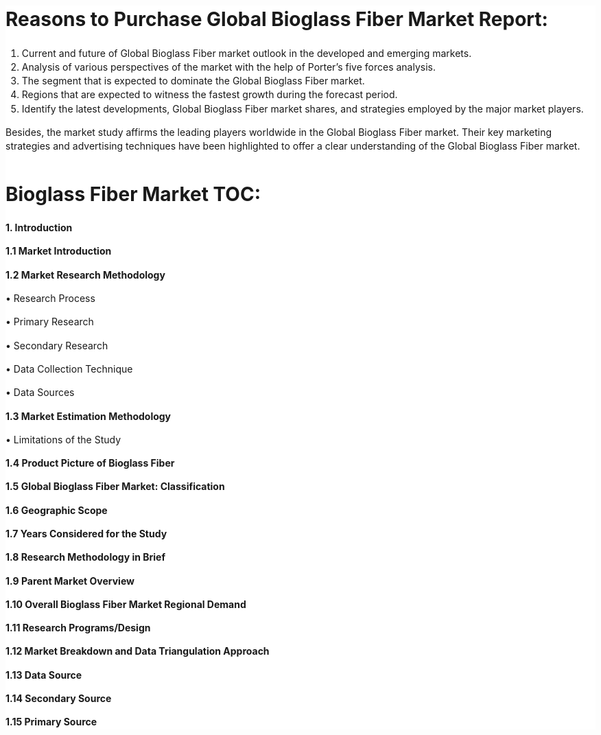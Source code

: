 # <strong>Reasons to Purchase Global Bioglass Fiber Market Report:</strong>
1. Current and future of Global Bioglass Fiber market outlook in the developed and emerging markets.
2. Analysis of various perspectives of the market with the help of Porter’s five forces analysis.
3. The segment that is expected to dominate the Global Bioglass Fiber market.
4. Regions that are expected to witness the fastest growth during the forecast period.
5. Identify the latest developments, Global Bioglass Fiber market shares, and strategies employed by the major market players.

Besides, the market study affirms the leading players worldwide in the Global Bioglass Fiber market. Their key marketing strategies and advertising techniques have been highlighted to offer a clear understanding of the Global Bioglass Fiber market.

# <strong>Bioglass Fiber Market TOC:</strong>

<strong>1. Introduction</strong>

<strong>1.1 Market Introduction</strong>

<strong>1.2 Market Research Methodology</strong>

• Research Process

• Primary Research

• Secondary Research

• Data Collection Technique

• Data Sources

<strong>1.3 Market Estimation Methodology</strong>

• Limitations of the Study

<strong>1.4 Product Picture of Bioglass Fiber</strong>

<strong>1.5 Global Bioglass Fiber Market: Classification</strong>

<strong>1.6 Geographic Scope</strong>

<strong>1.7 Years Considered for the Study</strong>

<strong>1.8 Research Methodology in Brief</strong>

<strong>1.9 Parent Market Overview</strong>

<strong>1.10 Overall Bioglass Fiber Market Regional Demand</strong>

<strong>1.11 Research Programs/Design</strong>

<strong>1.12 Market Breakdown and Data Triangulation Approach</strong>

<strong>1.13 Data Source</strong>

<strong>1.14 Secondary Source</strong>

<strong>1.15 Primary Source</strong>
